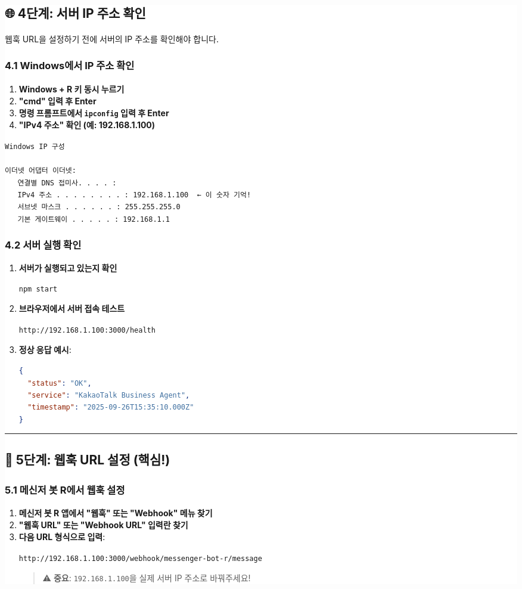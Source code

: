 ## 🌐 4단계: 서버 IP 주소 확인

웹훅 URL을 설정하기 전에 서버의 IP 주소를 확인해야 합니다.

### 4.1 Windows에서 IP 주소 확인

1. **Windows + R 키 동시 누르기**
2. **"cmd" 입력 후 Enter**
3. **명령 프롬프트에서 `ipconfig` 입력 후 Enter**
4. **"IPv4 주소" 확인 (예: 192.168.1.100)**

```cmd
Windows IP 구성

이더넷 어댑터 이더넷:
   연결별 DNS 접미사. . . . :
   IPv4 주소 . . . . . . . . : 192.168.1.100  ← 이 숫자 기억!
   서브넷 마스크 . . . . . . : 255.255.255.0
   기본 게이트웨이 . . . . . : 192.168.1.1
```

### 4.2 서버 실행 확인

1. **서버가 실행되고 있는지 확인**
   ```bash
   npm start
   ```
   
2. **브라우저에서 서버 접속 테스트**
   ```
   http://192.168.1.100:3000/health
   ```

3. **정상 응답 예시**:
   ```json
   {
     "status": "OK",
     "service": "KakaoTalk Business Agent",
     "timestamp": "2025-09-26T15:35:10.000Z"
   }
   ```

---

## 🔗 5단계: 웹훅 URL 설정 (핵심!)

### 5.1 메신저 봇 R에서 웹훅 설정

1. **메신저 봇 R 앱에서 "웹훅" 또는 "Webhook" 메뉴 찾기**
2. **"웹훅 URL" 또는 "Webhook URL" 입력란 찾기**
3. **다음 URL 형식으로 입력**:
   ```
   http://192.168.1.100:3000/webhook/messenger-bot-r/message
   ```
   > ⚠️ **중요**: `192.168.1.100`을 실제 서버 IP 주소로 바꿔주세요!
